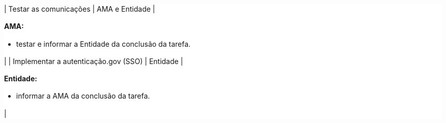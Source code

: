 | Testar as comunicações                                                      |        AMA e Entidade       | <p><strong>AMA:</strong></p><ul><li>testar e informar a Entidade da conclusão da tarefa.</li></ul>                                                                                                                                                                                                                                                                                                                                                                                                                                                                                                                                                                                                                                                                                                                                                                                                                                                                                                                                                                                                                                                                                                                                                                                                                                                                                                                                                                                                                                                                                                                                                                                                                                                                                                                                                                                                                                                                                                                                                                                                                                                                                                                   |
| Implementar a autenticação.gov (SSO)                                        |           Entidade          | <p><strong>Entidade:</strong></p><ul><li>informar a AMA da conclusão da tarefa.</li></ul>                                                                                                                                                                                                                                                                                                                                                                                                                                                                                                                                                                                                                                                                                                                                                                                                                                                                                                                                                                                                                                                                                                                                                                                                                                                                                                                                                                                                                                                                                                                                                                                                                                                                                                                                                                                                                                                                                                                                                                                                                                                                                                                            |